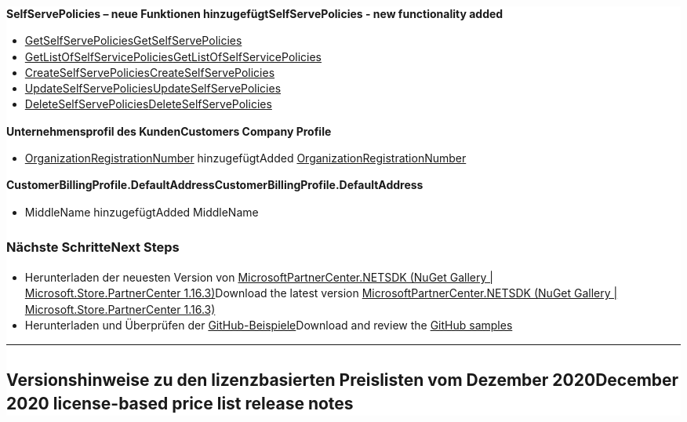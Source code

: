 <span data-ttu-id="b0aaa-374">**SelfServePolicies – neue Funktionen hinzugefügt**</span><span class="sxs-lookup"><span data-stu-id="b0aaa-374">**SelfServePolicies - new functionality added**</span></span>

- [<span data-ttu-id="b0aaa-375">GetSelfServePolicies</span><span class="sxs-lookup"><span data-stu-id="b0aaa-375">GetSelfServePolicies</span></span>](/partner-center/develop/get-a-self-serve-policy-by-id.md)
- [<span data-ttu-id="b0aaa-376">GetListOfSelfServicePolicies</span><span class="sxs-lookup"><span data-stu-id="b0aaa-376">GetListOfSelfServicePolicies</span></span>](/partner-center/develop/get-a-list-of-self-serve-policies.md)
- [<span data-ttu-id="b0aaa-377">CreateSelfServePolicies</span><span class="sxs-lookup"><span data-stu-id="b0aaa-377">CreateSelfServePolicies</span></span>](/partner-center/develop/create-a-self-serve-policy.md)
- [<span data-ttu-id="b0aaa-378">UpdateSelfServePolicies</span><span class="sxs-lookup"><span data-stu-id="b0aaa-378">UpdateSelfServePolicies</span></span>](/partner-center/develop/update-a-self-serve-policy.md)
- [<span data-ttu-id="b0aaa-379">DeleteSelfServePolicies</span><span class="sxs-lookup"><span data-stu-id="b0aaa-379">DeleteSelfServePolicies</span></span>](/partner-center/develop/delete-a-self-serve-policy.md)
 
<span data-ttu-id="b0aaa-380">**Unternehmensprofil des Kunden**</span><span class="sxs-lookup"><span data-stu-id="b0aaa-380">**Customers Company Profile**</span></span>

- <span data-ttu-id="b0aaa-381">[OrganizationRegistrationNumber](/partner-center/develop/create-a-customer.md) hinzugefügt</span><span class="sxs-lookup"><span data-stu-id="b0aaa-381">Added [OrganizationRegistrationNumber](/partner-center/develop/create-a-customer.md)</span></span>
 
<span data-ttu-id="b0aaa-382">**CustomerBillingProfile.DefaultAddress**</span><span class="sxs-lookup"><span data-stu-id="b0aaa-382">**CustomerBillingProfile.DefaultAddress**</span></span>

- <span data-ttu-id="b0aaa-383">MiddleName hinzugefügt</span><span class="sxs-lookup"><span data-stu-id="b0aaa-383">Added MiddleName</span></span>
 
### <a name="next-steps"></a><span data-ttu-id="b0aaa-384">Nächste Schritte</span><span class="sxs-lookup"><span data-stu-id="b0aaa-384">Next Steps</span></span>

- <span data-ttu-id="b0aaa-385">Herunterladen der neuesten Version von [MicrosoftPartnerCenter.NETSDK (NuGet Gallery | Microsoft.Store.PartnerCenter 1.16.3)](https://www.nuget.org/packages/Microsoft.Store.PartnerCenter/1.16.3)</span><span class="sxs-lookup"><span data-stu-id="b0aaa-385">Download the latest version [MicrosoftPartnerCenter.NETSDK (NuGet Gallery | Microsoft.Store.PartnerCenter 1.16.3)](https://www.nuget.org/packages/Microsoft.Store.PartnerCenter/1.16.3)</span></span>
- <span data-ttu-id="b0aaa-386">Herunterladen und Überprüfen der [GitHub-Beispiele](https://github.com/Microsoft/Partner-Center-DotNet-Samples)</span><span class="sxs-lookup"><span data-stu-id="b0aaa-386">Download and review the [GitHub samples](https://github.com/Microsoft/Partner-Center-DotNet-Samples)</span></span>

______________

## <a name="december-2020-license-based-price-list-release-notes"></a><a name="3"></a><span data-ttu-id="b0aaa-387">Versionshinweise zu den lizenzbasierten Preislisten vom Dezember 2020</span><span class="sxs-lookup"><span data-stu-id="b0aaa-387">December 2020 license-based price list release notes</span></span>
